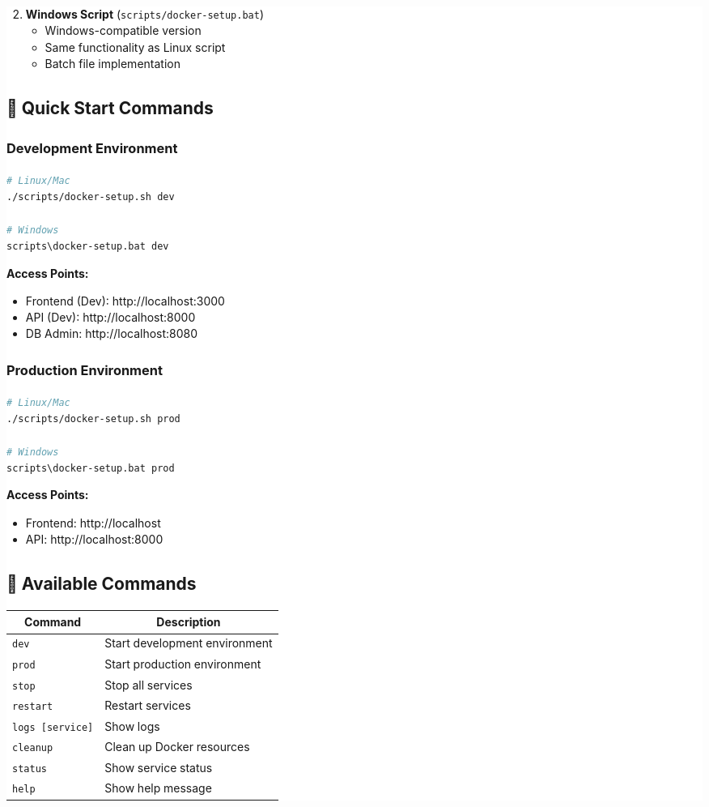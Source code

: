 2. **Windows Script** (`scripts/docker-setup.bat`)
   - Windows-compatible version
   - Same functionality as Linux script
   - Batch file implementation

## 🎯 Quick Start Commands

### Development Environment

```bash
# Linux/Mac
./scripts/docker-setup.sh dev

# Windows
scripts\docker-setup.bat dev
```

**Access Points:**
- Frontend (Dev): http://localhost:3000
- API (Dev): http://localhost:8000
- DB Admin: http://localhost:8080

### Production Environment

```bash
# Linux/Mac
./scripts/docker-setup.sh prod

# Windows
scripts\docker-setup.bat prod
```

**Access Points:**
- Frontend: http://localhost
- API: http://localhost:8000

## 🔧 Available Commands

| Command | Description |
|---------|-------------|
| `dev` | Start development environment |
| `prod` | Start production environment |
| `stop` | Stop all services |
| `restart` | Restart services |
| `logs [service]` | Show logs |
| `cleanup` | Clean up Docker resources |
| `status` | Show service status |
| `help` | Show help message |
